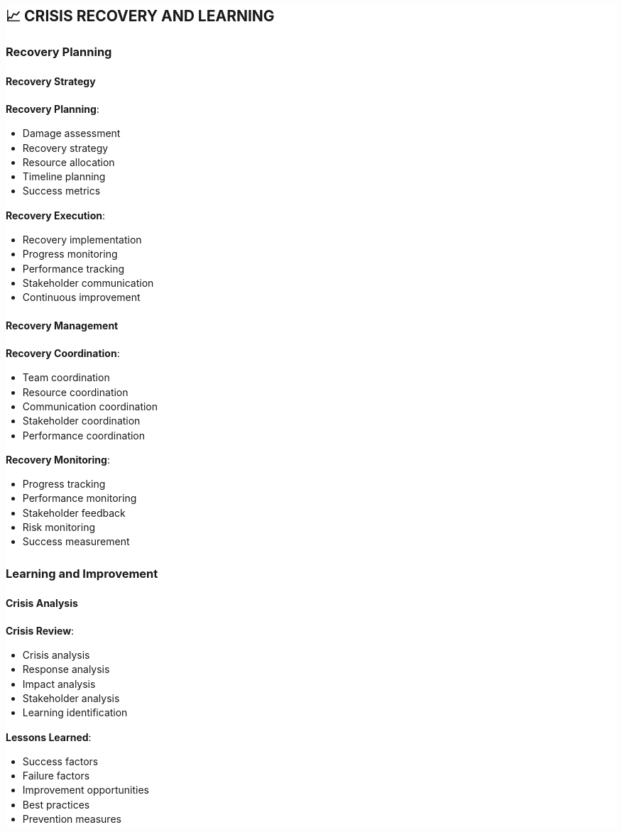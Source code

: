 
## 📈 CRISIS RECOVERY AND LEARNING

### Recovery Planning

#### Recovery Strategy

**Recovery Planning**:
- Damage assessment
- Recovery strategy
- Resource allocation
- Timeline planning
- Success metrics

**Recovery Execution**:
- Recovery implementation
- Progress monitoring
- Performance tracking
- Stakeholder communication
- Continuous improvement

#### Recovery Management

**Recovery Coordination**:
- Team coordination
- Resource coordination
- Communication coordination
- Stakeholder coordination
- Performance coordination

**Recovery Monitoring**:
- Progress tracking
- Performance monitoring
- Stakeholder feedback
- Risk monitoring
- Success measurement

### Learning and Improvement

#### Crisis Analysis

**Crisis Review**:
- Crisis analysis
- Response analysis
- Impact analysis
- Stakeholder analysis
- Learning identification

**Lessons Learned**:
- Success factors
- Failure factors
- Improvement opportunities
- Best practices
- Prevention measures
